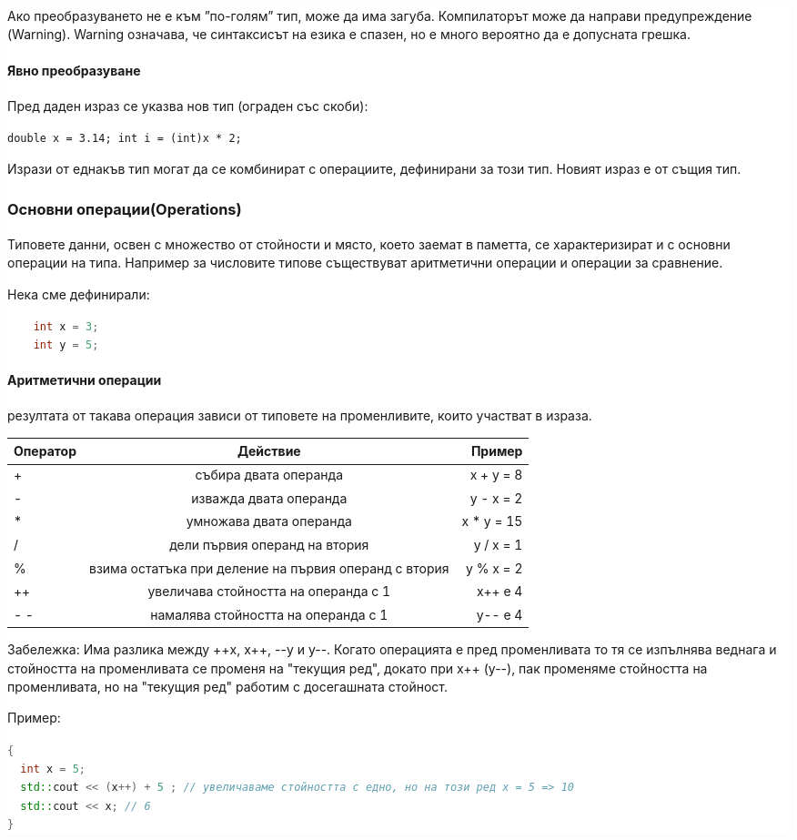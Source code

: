 Ако преобразуването не е към ”по-голям” тип, може да има загуба. Компилаторът може да направи предупреждение (Warning).
Warning означава, че синтаксисът на езика е спазен, но е много вероятно да е допусната грешка.

#### Явно преобразуване

Пред даден израз се указва нов тип (ограден със скоби):

```
double x = 3.14; int i = (int)x * 2;
```

Изрази от еднакъв тип могат да се комбинират с операциите, дефинирани за този тип. Новият израз е от същия тип.

### Основни операции(Operations)

Типовете данни, освен с множество от стойности и място, което заемат в паметта, се характеризират и с основни операции на типа. Например за числовите типове съществуват аритметични операции и операции за сравнение.

Нека сме дефинирали:

```c++
    int x = 3;
    int y = 5;
```

#### Аритметични операции

резултата от такава операция зависи от типовете на променливите, които участват в израза.

| Оператор |                 Действие                 |     Пример |
| -------- | :--------------------------------------: | ---------: |
| +        |          събира двата операнда           |  x + y = 8 |
| -        |          изважда двата операнда          |  y - x = 2 |
| *        |         умножава двата операнда          | x * y = 15 |
| /        |      дели първия операнд на втория       |  y / x = 1 |
| %        | взима остатъка при деление на първия операнд с втория |  y % x = 2 |
| ++       |   увеличава стойността на операнда с 1   |    x++ е 4 |
| -  -     |   намалява стойността на операнда с 1    |    y-- е 4 |

Забележка: Има разлика между ++x, x++, --y и y--. Когато операцията е пред променливата то тя се изпълнява веднага и стойността на променливата се променя на "текущия ред", докато при x++ (y--), пак променяме стойността на променливата, но на "текущия ред" работим с досегашната стойност.

Пример: 

```c++
{
  int x = 5;
  std::cout << (x++) + 5 ; // увеличаваме стойността с едно, но на този ред x = 5 => 10
  std::cout << x; // 6
}
```
